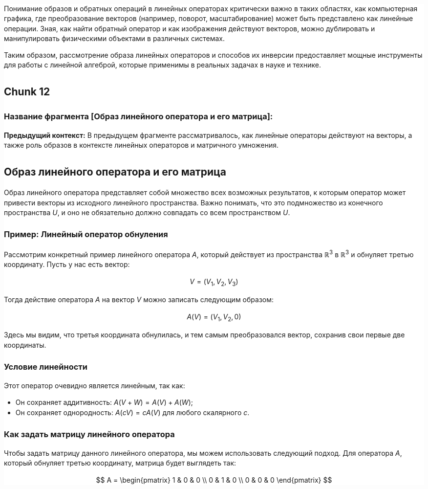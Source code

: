 Понимание образов и обратных операций в линейных операторах критически важно в таких областях, как компьютерная графика, где преобразование векторов (например, поворот, масштабирование) может быть представлено как линейные операции. Зная, как найти обратный оператор и как изображения действуют векторов, можно дублировать и манипулировать физическими объектами в различных системах.

Таким образом, рассмотрение образа линейных операторов и способов их инверсии предоставляет мощные инструменты для работы с линейной алгеброй, которые применимы в реальных задачах в науке и технике.

## Chunk 12
### **Название фрагмента [Образ линейного оператора и его матрица]:**

**Предыдущий контекст:** В предыдущем фрагменте рассматривалось, как линейные операторы действуют на векторы, а также роль образов в контексте линейных операторов и матричного умножения.

## **Образ линейного оператора и его матрица**

Образ линейного оператора представляет собой множество всех возможных результатов, к которым оператор может привести векторы из исходного линейного пространства. Важно понимать, что это подмножество из конечного пространства $U$, и оно не обязательно должно совпадать со всем пространством $U$. 

### Пример: Линейный оператор обнуления

Рассмотрим конкретный пример линейного оператора $A$, который действует из пространства $\mathbb{R}^3$ в $\mathbb{R}^3$ и обнуляет третью координату. Пусть у нас есть вектор:

$$
V = (V_1, V_2, V_3)
$$

Тогда действие оператора $A$ на вектор $V$ можно записать следующим образом:

$$
A(V) = (V_1, V_2, 0)
$$

Здесь мы видим, что третья координата обнулилась, и тем самым преобразовался вектор, сохранив свои первые две координаты.

### Условие линейности

Этот оператор очевидно является линейным, так как:
- Он сохраняет аддитивность: $A(V + W) = A(V) + A(W)$;
- Он сохраняет однородность: $A(cV) = cA(V)$ для любого скалярного $c$.

### Как задать матрицу линейного оператора

Чтобы задать матрицу данного линейного оператора, мы можем использовать следующий подход. Для оператора $A$, который обнуляет третью координату, матрица будет выглядеть так:

$$
A = \begin{pmatrix}
1 & 0 & 0 \\
0 & 1 & 0 \\
0 & 0 & 0
\end{pmatrix}
$$
